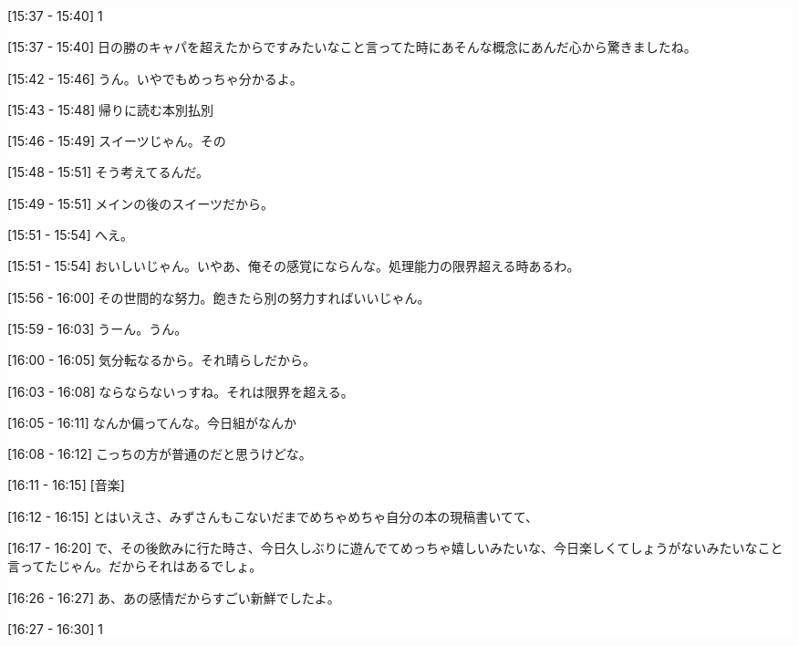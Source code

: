 [15:37 - 15:40]
1

[15:37 - 15:40]
日の勝のキャパを超えたからですみたいなこと言ってた時にあそんな概念にあんだ心から驚きましたね。

[15:42 - 15:46]
うん。いやでもめっちゃ分かるよ。

[15:43 - 15:48]
帰りに読む本別払別

[15:46 - 15:49]
スイーツじゃん。その

[15:48 - 15:51]
そう考えてるんだ。

[15:49 - 15:51]
メインの後のスイーツだから。

[15:51 - 15:54]
へえ。

[15:51 - 15:54]
おいしいじゃん。いやあ、俺その感覚にならんな。処理能力の限界超える時あるわ。

[15:56 - 16:00]
その世間的な努力。飽きたら別の努力すればいいじゃん。

[15:59 - 16:03]
うーん。うん。

[16:00 - 16:05]
気分転なるから。それ晴らしだから。

[16:03 - 16:08]
ならならないっすね。それは限界を超える。

[16:05 - 16:11]
なんか偏ってんな。今日組がなんか

[16:08 - 16:12]
こっちの方が普通のだと思うけどな。

[16:11 - 16:15]
[音楽]

[16:12 - 16:15]
とはいえさ、みずさんもこないだまでめちゃめちゃ自分の本の現稿書いてて、

[16:17 - 16:20]
で、その後飲みに行た時さ、今日久しぶりに遊んでてめっちゃ嬉しいみたいな、今日楽しくてしょうがないみたいなこと言ってたじゃん。だからそれはあるでしょ。

[16:26 - 16:27]
あ、あの感情だからすごい新鮮でしたよ。

[16:27 - 16:30]
1
